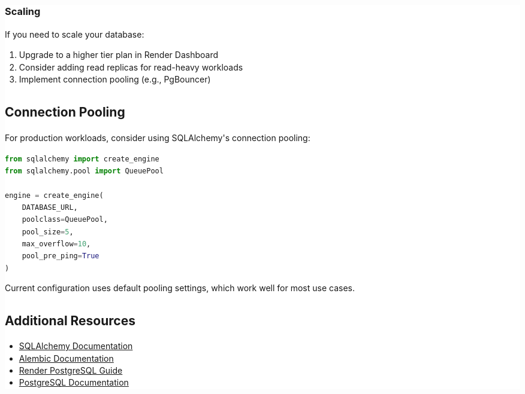 ### Scaling
If you need to scale your database:
1. Upgrade to a higher tier plan in Render Dashboard
2. Consider adding read replicas for read-heavy workloads
3. Implement connection pooling (e.g., PgBouncer)

## Connection Pooling

For production workloads, consider using SQLAlchemy's connection pooling:

```python
from sqlalchemy import create_engine
from sqlalchemy.pool import QueuePool

engine = create_engine(
    DATABASE_URL,
    poolclass=QueuePool,
    pool_size=5,
    max_overflow=10,
    pool_pre_ping=True
)
```

Current configuration uses default pooling settings, which work well for most use cases.

## Additional Resources

- [SQLAlchemy Documentation](https://docs.sqlalchemy.org/)
- [Alembic Documentation](https://alembic.sqlalchemy.org/)
- [Render PostgreSQL Guide](https://render.com/docs/databases)
- [PostgreSQL Documentation](https://www.postgresql.org/docs/)
